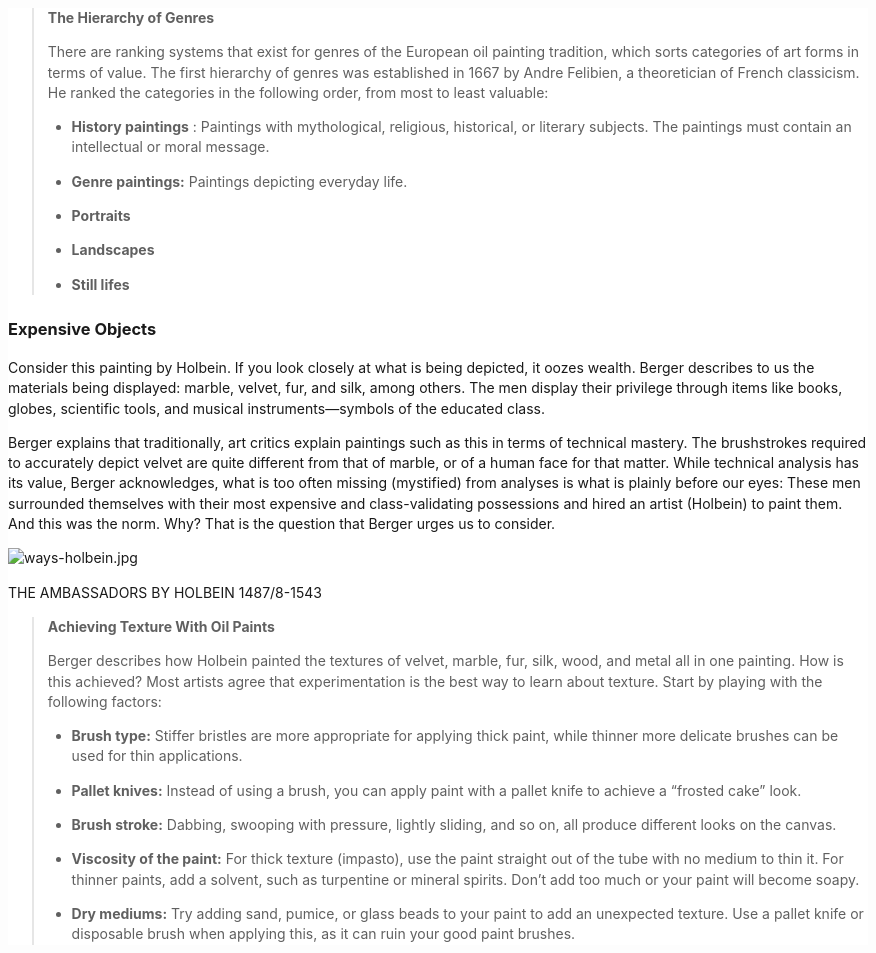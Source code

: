 

> **The Hierarchy of Genres**
> 
> There are ranking systems that exist for genres of the European oil painting tradition, which sorts categories of art forms in terms of value. The first hierarchy of genres was established in 1667 by Andre Felibien, a theoretician of French classicism. He ranked the categories in the following order, from most to least valuable:
> 
>   * **History paintings** : Paintings with mythological, religious, historical, or literary subjects. The paintings must contain an intellectual or moral message.
> 
>   * **Genre paintings:** Paintings depicting everyday life.
> 
>   * **Portraits**
> 
>   * **Landscapes**
> 
>   * **Still lifes**
> 
> 


### Expensive Objects

Consider this painting by Holbein. If you look closely at what is being depicted, it oozes wealth. Berger describes to us the materials being displayed: marble, velvet, fur, and silk, among others. The men display their privilege through items like books, globes, scientific tools, and musical instruments—symbols of the educated class.

Berger explains that traditionally, art critics explain paintings such as this in terms of technical mastery. The brushstrokes required to accurately depict velvet are quite different from that of marble, or of a human face for that matter. While technical analysis has its value, Berger acknowledges, what is too often missing (mystified) from analyses is what is plainly before our eyes: These men surrounded themselves with their most expensive and class-validating possessions and hired an artist (Holbein) to paint them. And this was the norm. Why? That is the question that Berger urges us to consider.

![ways-holbein.jpg](https://media.shortform.com/images/ways-holbein.jpg)

THE AMBASSADORS BY HOLBEIN 1487/8-1543

> **Achieving Texture With Oil Paints**
> 
> Berger describes how Holbein painted the textures of velvet, marble, fur, silk, wood, and metal all in one painting. How is this achieved? Most artists agree that experimentation is the best way to learn about texture. Start by playing with the following factors:
> 
>   * **Brush type:** Stiffer bristles are more appropriate for applying thick paint, while thinner more delicate brushes can be used for thin applications.
> 
>   * **Pallet knives:** Instead of using a brush, you can apply paint with a pallet knife to achieve a “frosted cake” look.
> 
>   * **Brush stroke:** Dabbing, swooping with pressure, lightly sliding, and so on, all produce different looks on the canvas.
> 
>   * **Viscosity of the paint:** For thick texture (impasto), use the paint straight out of the tube with no medium to thin it. For thinner paints, add a solvent, such as turpentine or mineral spirits. Don’t add too much or your paint will become soapy.
> 
>   * **Dry mediums:** Try adding sand, pumice, or glass beads to your paint to add an unexpected texture. Use a pallet knife or disposable brush when applying this, as it can ruin your good paint brushes.
> 
> 
